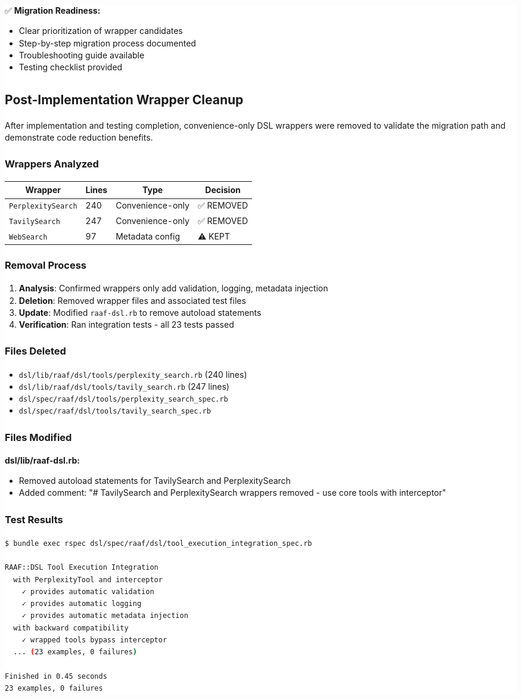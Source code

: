 ✅ **Migration Readiness:**
- Clear prioritization of wrapper candidates
- Step-by-step migration process documented
- Troubleshooting guide available
- Testing checklist provided

## Post-Implementation Wrapper Cleanup

After implementation and testing completion, convenience-only DSL wrappers were removed to validate the migration path and demonstrate code reduction benefits.

### Wrappers Analyzed

| Wrapper | Lines | Type | Decision |
|---------|-------|------|----------|
| `PerplexitySearch` | 240 | Convenience-only | ✅ REMOVED |
| `TavilySearch` | 247 | Convenience-only | ✅ REMOVED |
| `WebSearch` | 97 | Metadata config | ⚠️ KEPT |

### Removal Process

1. **Analysis**: Confirmed wrappers only add validation, logging, metadata injection
2. **Deletion**: Removed wrapper files and associated test files
3. **Update**: Modified `raaf-dsl.rb` to remove autoload statements
4. **Verification**: Ran integration tests - all 23 tests passed

### Files Deleted

- `dsl/lib/raaf/dsl/tools/perplexity_search.rb` (240 lines)
- `dsl/lib/raaf/dsl/tools/tavily_search.rb` (247 lines)
- `dsl/spec/raaf/dsl/tools/perplexity_search_spec.rb`
- `dsl/spec/raaf/dsl/tools/tavily_search_spec.rb`

### Files Modified

**dsl/lib/raaf-dsl.rb:**
- Removed autoload statements for TavilySearch and PerplexitySearch
- Added comment: "# TavilySearch and PerplexitySearch wrappers removed - use core tools with interceptor"

### Test Results

```bash
$ bundle exec rspec dsl/spec/raaf/dsl/tool_execution_integration_spec.rb

RAAF::DSL Tool Execution Integration
  with PerplexityTool and interceptor
    ✓ provides automatic validation
    ✓ provides automatic logging
    ✓ provides automatic metadata injection
  with backward compatibility
    ✓ wrapped tools bypass interceptor
  ... (23 examples, 0 failures)

Finished in 0.45 seconds
23 examples, 0 failures
```
